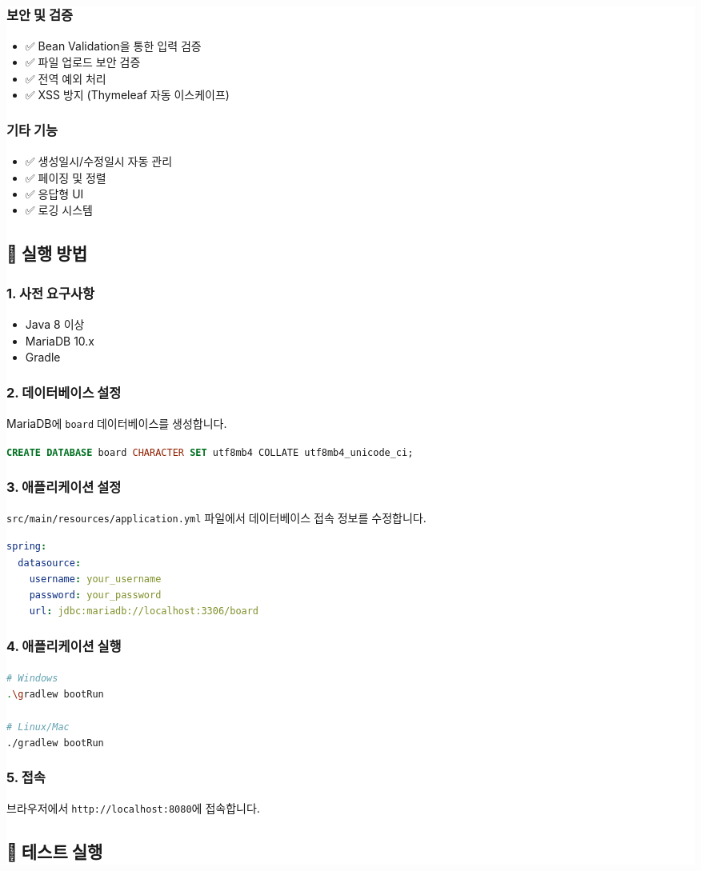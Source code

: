 ### 보안 및 검증
- ✅ Bean Validation을 통한 입력 검증
- ✅ 파일 업로드 보안 검증
- ✅ 전역 예외 처리
- ✅ XSS 방지 (Thymeleaf 자동 이스케이프)

### 기타 기능
- ✅ 생성일시/수정일시 자동 관리
- ✅ 페이징 및 정렬
- ✅ 응답형 UI
- ✅ 로깅 시스템

## 🚀 실행 방법

### 1. 사전 요구사항
- Java 8 이상
- MariaDB 10.x
- Gradle

### 2. 데이터베이스 설정
MariaDB에 `board` 데이터베이스를 생성합니다.
```sql
CREATE DATABASE board CHARACTER SET utf8mb4 COLLATE utf8mb4_unicode_ci;
```

### 3. 애플리케이션 설정
`src/main/resources/application.yml` 파일에서 데이터베이스 접속 정보를 수정합니다.
```yaml
spring:
  datasource:
    username: your_username
    password: your_password
    url: jdbc:mariadb://localhost:3306/board
```

### 4. 애플리케이션 실행
```bash
# Windows
.\gradlew bootRun

# Linux/Mac
./gradlew bootRun
```

### 5. 접속
브라우저에서 `http://localhost:8080`에 접속합니다.

## 🧪 테스트 실행
